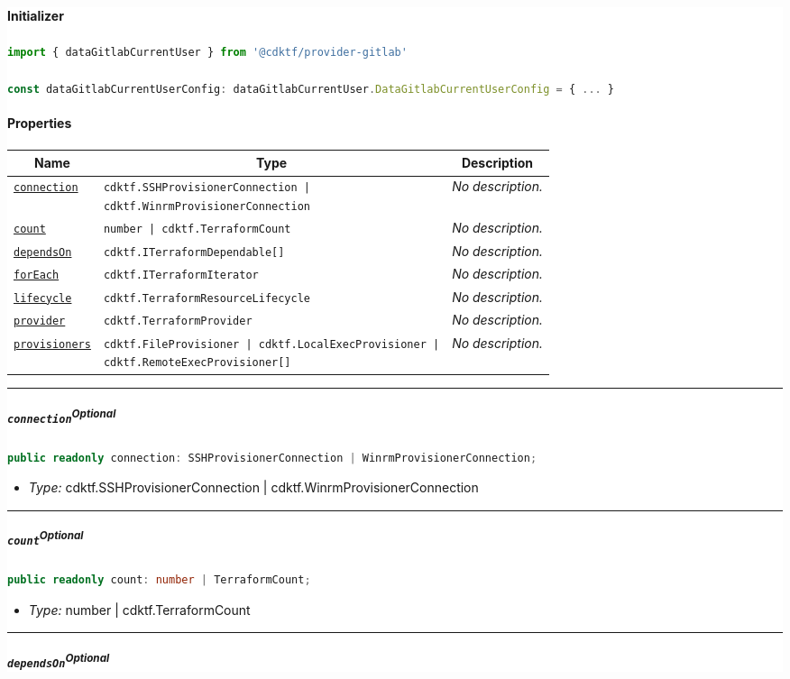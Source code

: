 #### Initializer <a name="Initializer" id="@cdktf/provider-gitlab.dataGitlabCurrentUser.DataGitlabCurrentUserConfig.Initializer"></a>

```typescript
import { dataGitlabCurrentUser } from '@cdktf/provider-gitlab'

const dataGitlabCurrentUserConfig: dataGitlabCurrentUser.DataGitlabCurrentUserConfig = { ... }
```

#### Properties <a name="Properties" id="Properties"></a>

| **Name** | **Type** | **Description** |
| --- | --- | --- |
| <code><a href="#@cdktf/provider-gitlab.dataGitlabCurrentUser.DataGitlabCurrentUserConfig.property.connection">connection</a></code> | <code>cdktf.SSHProvisionerConnection \| cdktf.WinrmProvisionerConnection</code> | *No description.* |
| <code><a href="#@cdktf/provider-gitlab.dataGitlabCurrentUser.DataGitlabCurrentUserConfig.property.count">count</a></code> | <code>number \| cdktf.TerraformCount</code> | *No description.* |
| <code><a href="#@cdktf/provider-gitlab.dataGitlabCurrentUser.DataGitlabCurrentUserConfig.property.dependsOn">dependsOn</a></code> | <code>cdktf.ITerraformDependable[]</code> | *No description.* |
| <code><a href="#@cdktf/provider-gitlab.dataGitlabCurrentUser.DataGitlabCurrentUserConfig.property.forEach">forEach</a></code> | <code>cdktf.ITerraformIterator</code> | *No description.* |
| <code><a href="#@cdktf/provider-gitlab.dataGitlabCurrentUser.DataGitlabCurrentUserConfig.property.lifecycle">lifecycle</a></code> | <code>cdktf.TerraformResourceLifecycle</code> | *No description.* |
| <code><a href="#@cdktf/provider-gitlab.dataGitlabCurrentUser.DataGitlabCurrentUserConfig.property.provider">provider</a></code> | <code>cdktf.TerraformProvider</code> | *No description.* |
| <code><a href="#@cdktf/provider-gitlab.dataGitlabCurrentUser.DataGitlabCurrentUserConfig.property.provisioners">provisioners</a></code> | <code>cdktf.FileProvisioner \| cdktf.LocalExecProvisioner \| cdktf.RemoteExecProvisioner[]</code> | *No description.* |

---

##### `connection`<sup>Optional</sup> <a name="connection" id="@cdktf/provider-gitlab.dataGitlabCurrentUser.DataGitlabCurrentUserConfig.property.connection"></a>

```typescript
public readonly connection: SSHProvisionerConnection | WinrmProvisionerConnection;
```

- *Type:* cdktf.SSHProvisionerConnection | cdktf.WinrmProvisionerConnection

---

##### `count`<sup>Optional</sup> <a name="count" id="@cdktf/provider-gitlab.dataGitlabCurrentUser.DataGitlabCurrentUserConfig.property.count"></a>

```typescript
public readonly count: number | TerraformCount;
```

- *Type:* number | cdktf.TerraformCount

---

##### `dependsOn`<sup>Optional</sup> <a name="dependsOn" id="@cdktf/provider-gitlab.dataGitlabCurrentUser.DataGitlabCurrentUserConfig.property.dependsOn"></a>
